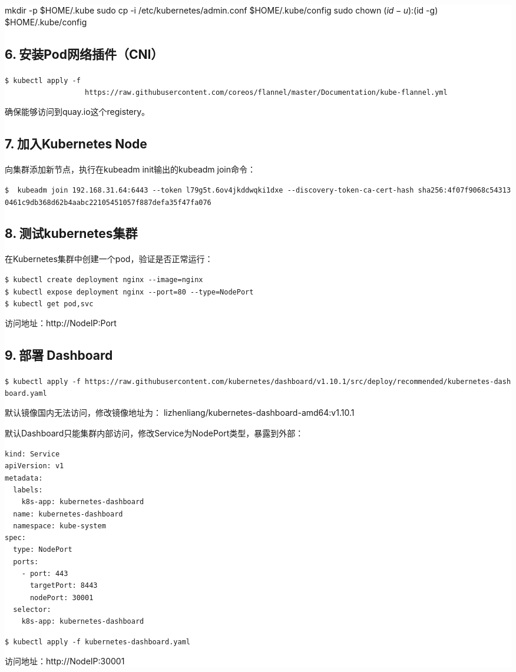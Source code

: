  mkdir -p $HOME/.kube
  sudo cp -i /etc/kubernetes/admin.conf $HOME/.kube/config
  sudo chown $(id -u):$(id -g) $HOME/.kube/config


## 6. 安装Pod网络插件（CNI）

```
$ kubectl apply -f 
                   https://raw.githubusercontent.com/coreos/flannel/master/Documentation/kube-flannel.yml
```

确保能够访问到quay.io这个registery。

## 7. 加入Kubernetes Node

向集群添加新节点，执行在kubeadm init输出的kubeadm join命令：

```
$  kubeadm join 192.168.31.64:6443 --token l79g5t.6ov4jkddwqki1dxe --discovery-token-ca-cert-hash sha256:4f07f9068c543130461c9db368d62b4aabc22105451057f887defa35f47fa076
```

## 8. 测试kubernetes集群

在Kubernetes集群中创建一个pod，验证是否正常运行：

```
$ kubectl create deployment nginx --image=nginx
$ kubectl expose deployment nginx --port=80 --type=NodePort
$ kubectl get pod,svc
```

访问地址：http://NodeIP:Port  

## 9. 部署 Dashboard

```
$ kubectl apply -f https://raw.githubusercontent.com/kubernetes/dashboard/v1.10.1/src/deploy/recommended/kubernetes-dashboard.yaml
```

默认镜像国内无法访问，修改镜像地址为： lizhenliang/kubernetes-dashboard-amd64:v1.10.1

默认Dashboard只能集群内部访问，修改Service为NodePort类型，暴露到外部：

```
kind: Service
apiVersion: v1
metadata:
  labels:
    k8s-app: kubernetes-dashboard
  name: kubernetes-dashboard
  namespace: kube-system
spec:
  type: NodePort
  ports:
    - port: 443
      targetPort: 8443
      nodePort: 30001
  selector:
    k8s-app: kubernetes-dashboard
```
```
$ kubectl apply -f kubernetes-dashboard.yaml
```
访问地址：http://NodeIP:30001
